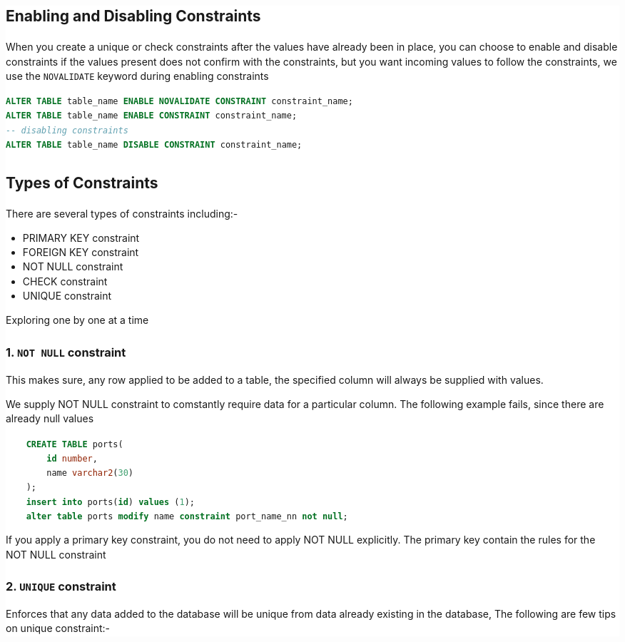 ```SQL
```

## Enabling and Disabling Constraints

When you create a unique or check constraints after the values have already been in place, you can choose to enable and disable constraints
if the values present does not confirm with the constraints, but you want incoming values to follow the constraints, we use the `NOVALIDATE` keyword during enabling constraints

```sql
ALTER TABLE table_name ENABLE NOVALIDATE CONSTRAINT constraint_name;
ALTER TABLE table_name ENABLE CONSTRAINT constraint_name;
-- disabling constraints
ALTER TABLE table_name DISABLE CONSTRAINT constraint_name;
```

## Types of Constraints

There are several types of constraints including:-

- PRIMARY KEY constraint
- FOREIGN KEY constraint
- NOT NULL constraint
- CHECK constraint
- UNIQUE constraint

Exploring one by one at a time

### 1. `NOT NULL` constraint

This makes sure, any row applied to be added to a table, the specified column will always be supplied with values.

We supply NOT NULL constraint to comstantly require data for a particular column.
The following example fails, since there are already null values

```sql
    CREATE TABLE ports(
        id number,
        name varchar2(30)
    );
    insert into ports(id) values (1);
    alter table ports modify name constraint port_name_nn not null;
```

If you apply a primary key constraint, you do not need to apply NOT NULL explicitly. The primary key contain the rules for the NOT NULL constraint

### 2. `UNIQUE` constraint

Enforces that any data added to the database will be unique from data already existing in the database,
The following are few tips on unique constraint:-
